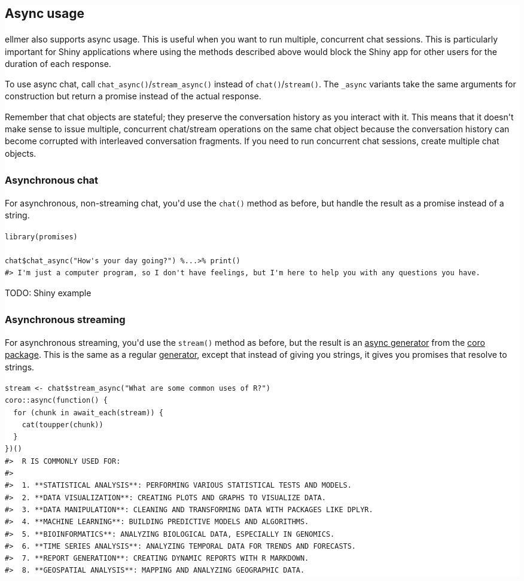 ## Async usage

ellmer also supports async usage. This is useful when you want to run multiple, concurrent chat sessions. This is particularly important for Shiny applications where using the methods described above would block the Shiny app for other users for the duration of each response.

To use async chat, call `chat_async()`/`stream_async()` instead of `chat()`/`stream()`. The `_async` variants take the same arguments for construction but return a promise instead of the actual response.

Remember that chat objects are stateful; they preserve the conversation history as you interact with it. This means that it doesn't make sense to issue multiple, concurrent chat/stream operations on the same chat object because the conversation history can become corrupted with interleaved conversation fragments. If you need to run concurrent chat sessions, create multiple chat objects.

### Asynchronous chat

For asynchronous, non-streaming chat, you'd use the `chat()` method as before, but handle the result as a promise instead of a string.

```{r eval=FALSE}
library(promises)

chat$chat_async("How's your day going?") %...>% print()
#> I'm just a computer program, so I don't have feelings, but I'm here to help you with any questions you have.
```

TODO: Shiny example

### Asynchronous streaming

For asynchronous streaming, you'd use the `stream()` method as before, but the result is an [async generator](https://coro.r-lib.org/reference/async_generator.html) from the [coro package](https://coro.r-lib.org/). This is the same as a regular [generator](https://coro.r-lib.org/articles/generator.html), except that instead of giving you strings, it gives you promises that resolve to strings.

```{r eval=FALSE}
stream <- chat$stream_async("What are some common uses of R?")
coro::async(function() {
  for (chunk in await_each(stream)) {
    cat(toupper(chunk))
  }
})()
#>  R IS COMMONLY USED FOR:
#>
#>  1. **STATISTICAL ANALYSIS**: PERFORMING VARIOUS STATISTICAL TESTS AND MODELS.
#>  2. **DATA VISUALIZATION**: CREATING PLOTS AND GRAPHS TO VISUALIZE DATA.
#>  3. **DATA MANIPULATION**: CLEANING AND TRANSFORMING DATA WITH PACKAGES LIKE DPLYR.
#>  4. **MACHINE LEARNING**: BUILDING PREDICTIVE MODELS AND ALGORITHMS.
#>  5. **BIOINFORMATICS**: ANALYZING BIOLOGICAL DATA, ESPECIALLY IN GENOMICS.
#>  6. **TIME SERIES ANALYSIS**: ANALYZING TEMPORAL DATA FOR TRENDS AND FORECASTS.
#>  7. **REPORT GENERATION**: CREATING DYNAMIC REPORTS WITH R MARKDOWN.
#>  8. **GEOSPATIAL ANALYSIS**: MAPPING AND ANALYZING GEOGRAPHIC DATA.
```

